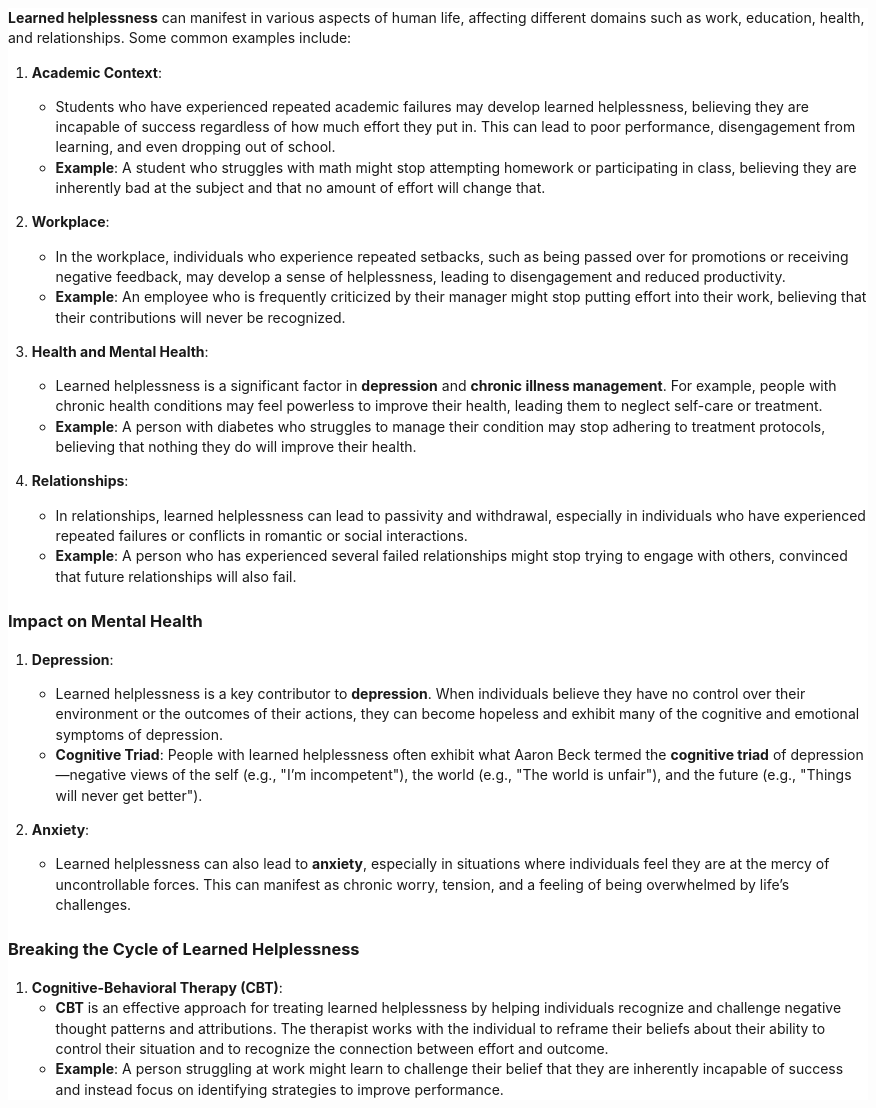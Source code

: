 **Learned helplessness** can manifest in various aspects of human life, affecting different domains such as work, education, health, and relationships. Some common examples include:

1. **Academic Context**:
   - Students who have experienced repeated academic failures may develop learned helplessness, believing they are incapable of success regardless of how much effort they put in. This can lead to poor performance, disengagement from learning, and even dropping out of school.
   - **Example**: A student who struggles with math might stop attempting homework or participating in class, believing they are inherently bad at the subject and that no amount of effort will change that.

2. **Workplace**:
   - In the workplace, individuals who experience repeated setbacks, such as being passed over for promotions or receiving negative feedback, may develop a sense of helplessness, leading to disengagement and reduced productivity.
   - **Example**: An employee who is frequently criticized by their manager might stop putting effort into their work, believing that their contributions will never be recognized.

3. **Health and Mental Health**:
   - Learned helplessness is a significant factor in **depression** and **chronic illness management**. For example, people with chronic health conditions may feel powerless to improve their health, leading them to neglect self-care or treatment.
   - **Example**: A person with diabetes who struggles to manage their condition may stop adhering to treatment protocols, believing that nothing they do will improve their health.

4. **Relationships**:
   - In relationships, learned helplessness can lead to passivity and withdrawal, especially in individuals who have experienced repeated failures or conflicts in romantic or social interactions.
   - **Example**: A person who has experienced several failed relationships might stop trying to engage with others, convinced that future relationships will also fail.

### Impact on Mental Health

1. **Depression**:
   - Learned helplessness is a key contributor to **depression**. When individuals believe they have no control over their environment or the outcomes of their actions, they can become hopeless and exhibit many of the cognitive and emotional symptoms of depression.
   - **Cognitive Triad**: People with learned helplessness often exhibit what Aaron Beck termed the **cognitive triad** of depression—negative views of the self (e.g., "I’m incompetent"), the world (e.g., "The world is unfair"), and the future (e.g., "Things will never get better").

2. **Anxiety**:
   - Learned helplessness can also lead to **anxiety**, especially in situations where individuals feel they are at the mercy of uncontrollable forces. This can manifest as chronic worry, tension, and a feeling of being overwhelmed by life’s challenges.

### Breaking the Cycle of Learned Helplessness

1. **Cognitive-Behavioral Therapy (CBT)**:
   - **CBT** is an effective approach for treating learned helplessness by helping individuals recognize and challenge negative thought patterns and attributions. The therapist works with the individual to reframe their beliefs about their ability to control their situation and to recognize the connection between effort and outcome.
   - **Example**: A person struggling at work might learn to challenge their belief that they are inherently incapable of success and instead focus on identifying strategies to improve performance.
